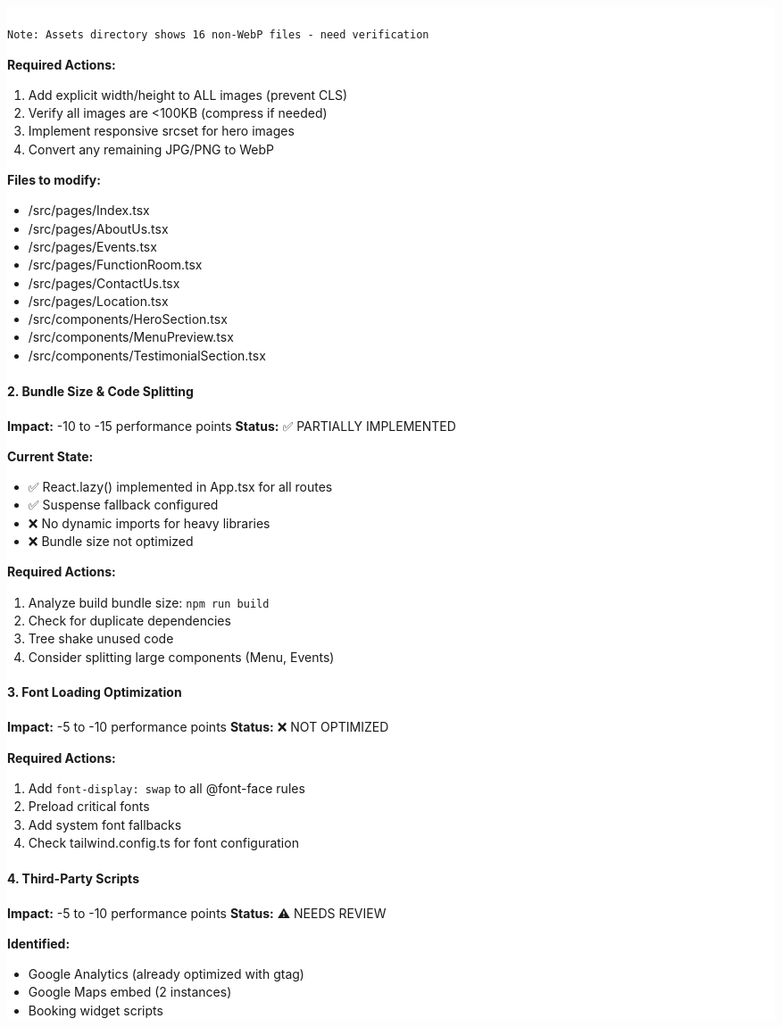 ```

Note: Assets directory shows 16 non-WebP files - need verification
```

**Required Actions:**
1. Add explicit width/height to ALL images (prevent CLS)
2. Verify all images are <100KB (compress if needed)
3. Implement responsive srcset for hero images
4. Convert any remaining JPG/PNG to WebP

**Files to modify:**
- /src/pages/Index.tsx
- /src/pages/AboutUs.tsx
- /src/pages/Events.tsx
- /src/pages/FunctionRoom.tsx
- /src/pages/ContactUs.tsx
- /src/pages/Location.tsx
- /src/components/HeroSection.tsx
- /src/components/MenuPreview.tsx
- /src/components/TestimonialSection.tsx

#### 2. Bundle Size & Code Splitting
**Impact:** -10 to -15 performance points
**Status:** ✅ PARTIALLY IMPLEMENTED

**Current State:**
- ✅ React.lazy() implemented in App.tsx for all routes
- ✅ Suspense fallback configured
- ❌ No dynamic imports for heavy libraries
- ❌ Bundle size not optimized

**Required Actions:**
1. Analyze build bundle size: `npm run build`
2. Check for duplicate dependencies
3. Tree shake unused code
4. Consider splitting large components (Menu, Events)

#### 3. Font Loading Optimization
**Impact:** -5 to -10 performance points
**Status:** ❌ NOT OPTIMIZED

**Required Actions:**
1. Add `font-display: swap` to all @font-face rules
2. Preload critical fonts
3. Add system font fallbacks
4. Check tailwind.config.ts for font configuration

#### 4. Third-Party Scripts
**Impact:** -5 to -10 performance points
**Status:** ⚠️ NEEDS REVIEW

**Identified:**
- Google Analytics (already optimized with gtag)
- Google Maps embed (2 instances)
- Booking widget scripts
